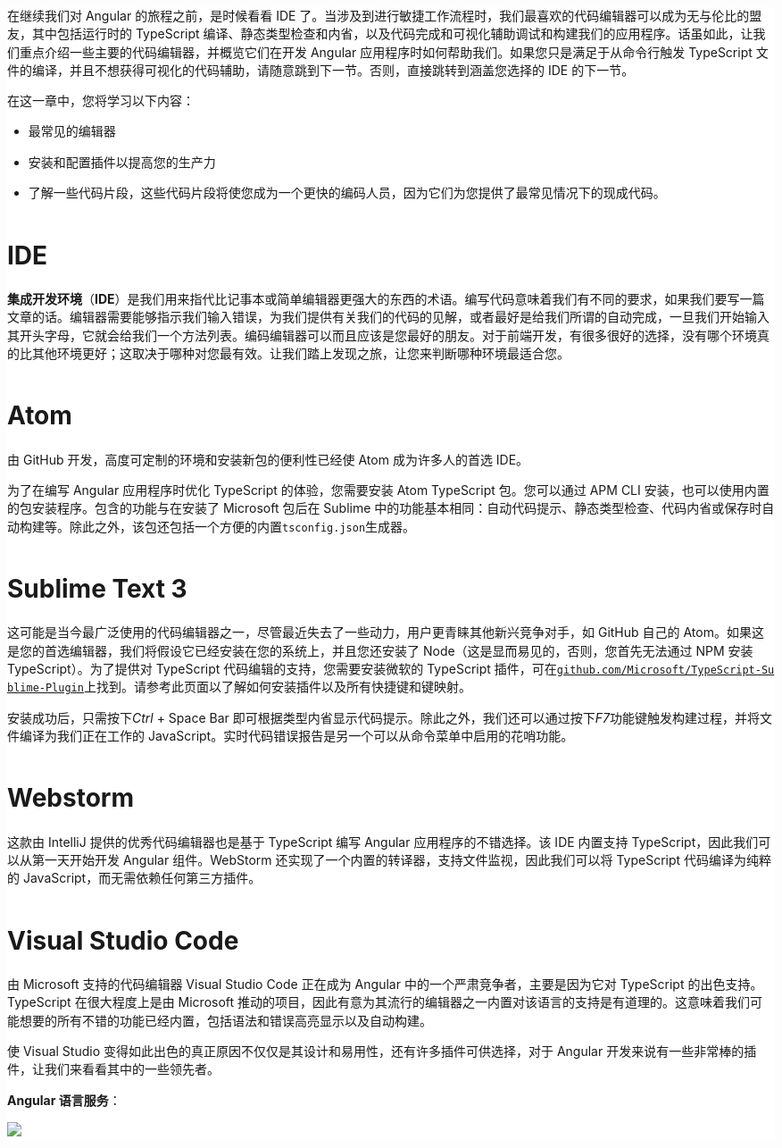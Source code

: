 在继续我们对 Angular 的旅程之前，是时候看看 IDE 了。当涉及到进行敏捷工作流程时，我们最喜欢的代码编辑器可以成为无与伦比的盟友，其中包括运行时的 TypeScript 编译、静态类型检查和内省，以及代码完成和可视化辅助调试和构建我们的应用程序。话虽如此，让我们重点介绍一些主要的代码编辑器，并概览它们在开发 Angular 应用程序时如何帮助我们。如果您只是满足于从命令行触发 TypeScript 文件的编译，并且不想获得可视化的代码辅助，请随意跳到下一节。否则，直接跳转到涵盖您选择的 IDE 的下一节。

在这一章中，您将学习以下内容：

+   最常见的编辑器

+   安装和配置插件以提高您的生产力

+   了解一些代码片段，这些代码片段将使您成为一个更快的编码人员，因为它们为您提供了最常见情况下的现成代码。

# IDE

**集成开发环境**（**IDE**）是我们用来指代比记事本或简单编辑器更强大的东西的术语。编写代码意味着我们有不同的要求，如果我们要写一篇文章的话。编辑器需要能够指示我们输入错误，为我们提供有关我们的代码的见解，或者最好是给我们所谓的自动完成，一旦我们开始输入其开头字母，它就会给我们一个方法列表。编码编辑器可以而且应该是您最好的朋友。对于前端开发，有很多很好的选择，没有哪个环境真的比其他环境更好；这取决于哪种对您最有效。让我们踏上发现之旅，让您来判断哪种环境最适合您。

# Atom

由 GitHub 开发，高度可定制的环境和安装新包的便利性已经使 Atom 成为许多人的首选 IDE。

为了在编写 Angular 应用程序时优化 TypeScript 的体验，您需要安装 Atom TypeScript 包。您可以通过 APM CLI 安装，也可以使用内置的包安装程序。包含的功能与在安装了 Microsoft 包后在 Sublime 中的功能基本相同：自动代码提示、静态类型检查、代码内省或保存时自动构建等。除此之外，该包还包括一个方便的内置`tsconfig.json`生成器。

# Sublime Text 3

这可能是当今最广泛使用的代码编辑器之一，尽管最近失去了一些动力，用户更青睐其他新兴竞争对手，如 GitHub 自己的 Atom。如果这是您的首选编辑器，我们将假设它已经安装在您的系统上，并且您还安装了 Node（这是显而易见的，否则，您首先无法通过 NPM 安装 TypeScript）。为了提供对 TypeScript 代码编辑的支持，您需要安装微软的 TypeScript 插件，可在[`github.com/Microsoft/TypeScript-Sublime-Plugin`](https://github.com/Microsoft/TypeScript-Sublime-Plugin)上找到。请参考此页面以了解如何安装插件以及所有快捷键和键映射。

安装成功后，只需按下*Ctrl* + Space Bar 即可根据类型内省显示代码提示。除此之外，我们还可以通过按下*F7*功能键触发构建过程，并将文件编译为我们正在工作的 JavaScript。实时代码错误报告是另一个可以从命令菜单中启用的花哨功能。

# Webstorm

这款由 IntelliJ 提供的优秀代码编辑器也是基于 TypeScript 编写 Angular 应用程序的不错选择。该 IDE 内置支持 TypeScript，因此我们可以从第一天开始开发 Angular 组件。WebStorm 还实现了一个内置的转译器，支持文件监视，因此我们可以将 TypeScript 代码编译为纯粹的 JavaScript，而无需依赖任何第三方插件。

# Visual Studio Code

由 Microsoft 支持的代码编辑器 Visual Studio Code 正在成为 Angular 中的一个严肃竞争者，主要是因为它对 TypeScript 的出色支持。TypeScript 在很大程度上是由 Microsoft 推动的项目，因此有意为其流行的编辑器之一内置对该语言的支持是有道理的。这意味着我们可能想要的所有不错的功能已经内置，包括语法和错误高亮显示以及自动构建。

使 Visual Studio 变得如此出色的真正原因不仅仅是其设计和易用性，还有许多插件可供选择，对于 Angular 开发来说有一些非常棒的插件，让我们来看看其中的一些领先者。

**Angular 语言服务**：

![](https://github.com/OpenDocCN/freelearn-angular-zh/raw/master/docs/lrn-ng-2e/img/beaf36e8-c44d-498b-8ad7-b4aad4192b3e.png)
